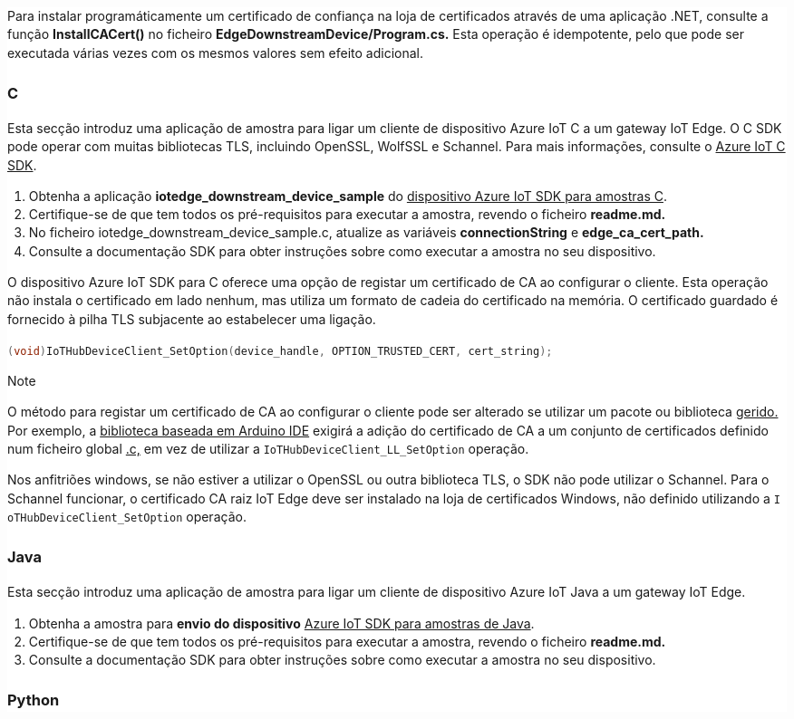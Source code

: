 Para instalar programáticamente um certificado de confiança na loja de certificados através de uma aplicação .NET, consulte a função **InstallCACert()** no ficheiro **EdgeDownstreamDevice/Program.cs.** Esta operação é idempotente, pelo que pode ser executada várias vezes com os mesmos valores sem efeito adicional.

### <a name="c"></a>C

Esta secção introduz uma aplicação de amostra para ligar um cliente de dispositivo Azure IoT C a um gateway IoT Edge. O C SDK pode operar com muitas bibliotecas TLS, incluindo OpenSSL, WolfSSL e Schannel. Para mais informações, consulte o [Azure IoT C SDK](https://github.com/Azure/azure-iot-sdk-c).

1. Obtenha a aplicação **iotedge_downstream_device_sample** do [dispositivo Azure IoT SDK para amostras C](https://github.com/Azure/azure-iot-sdk-c/tree/master/iothub_client/samples).
2. Certifique-se de que tem todos os pré-requisitos para executar a amostra, revendo o ficheiro **readme.md.**
3. No ficheiro iotedge_downstream_device_sample.c, atualize as variáveis **connectionString** e **edge_ca_cert_path.**
4. Consulte a documentação SDK para obter instruções sobre como executar a amostra no seu dispositivo.


O dispositivo Azure IoT SDK para C oferece uma opção de registar um certificado de CA ao configurar o cliente. Esta operação não instala o certificado em lado nenhum, mas utiliza um formato de cadeia do certificado na memória. O certificado guardado é fornecido à pilha TLS subjacente ao estabelecer uma ligação.

```C
(void)IoTHubDeviceClient_SetOption(device_handle, OPTION_TRUSTED_CERT, cert_string);
```

>[!NOTE]
> O método para registar um certificado de CA ao configurar o cliente pode ser alterado se utilizar um pacote ou biblioteca [gerido.](https://github.com/Azure/azure-iot-sdk-c#packages-and-libraries) Por exemplo, a [biblioteca baseada em Arduino IDE](https://github.com/azure/azure-iot-arduino) exigirá a adição do certificado de CA a um conjunto de certificados definido num ficheiro global [.c,](https://github.com/Azure/azure-iot-sdk-c/blob/master/certs/certs.c) em vez de utilizar a `IoTHubDeviceClient_LL_SetOption` operação.  

Nos anfitriões windows, se não estiver a utilizar o OpenSSL ou outra biblioteca TLS, o SDK não pode utilizar o Schannel. Para o Schannel funcionar, o certificado CA raiz IoT Edge deve ser instalado na loja de certificados Windows, não definido utilizando a `IoTHubDeviceClient_SetOption` operação.

### <a name="java"></a>Java

Esta secção introduz uma aplicação de amostra para ligar um cliente de dispositivo Azure IoT Java a um gateway IoT Edge.

1. Obtenha a amostra para **envio do dispositivo** [Azure IoT SDK para amostras de Java](https://github.com/Azure/azure-iot-sdk-java/tree/master/device/iot-device-samples).
2. Certifique-se de que tem todos os pré-requisitos para executar a amostra, revendo o ficheiro **readme.md.**
3. Consulte a documentação SDK para obter instruções sobre como executar a amostra no seu dispositivo.

### <a name="python"></a>Python
